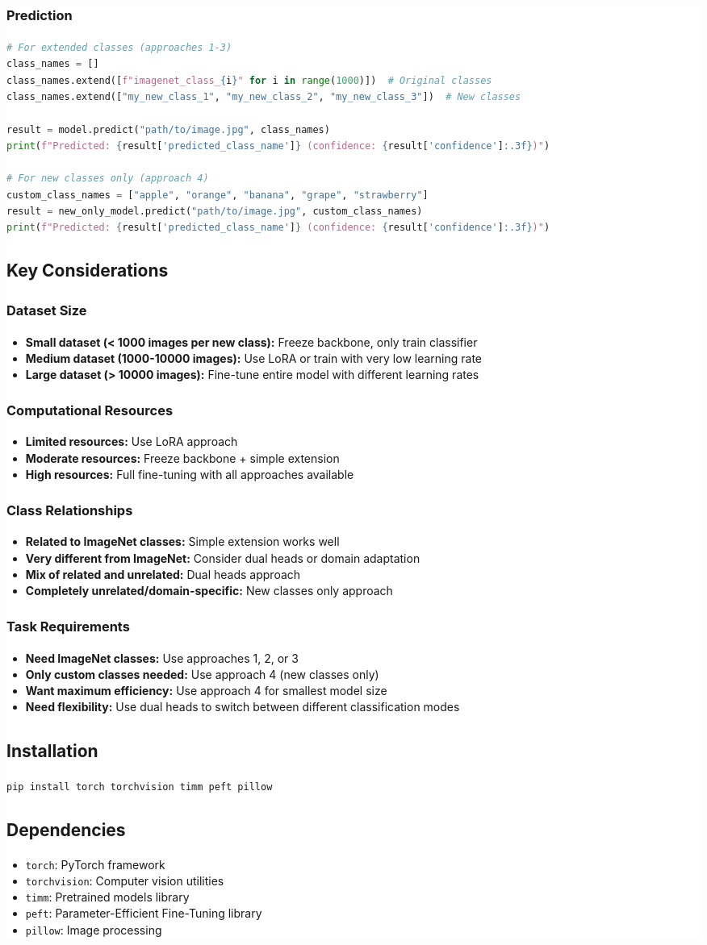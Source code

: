 ### Prediction
```python
# For extended classes (approaches 1-3)
class_names = []
class_names.extend([f"imagenet_class_{i}" for i in range(1000)])  # Original classes
class_names.extend(["my_new_class_1", "my_new_class_2", "my_new_class_3"])  # New classes

result = model.predict("path/to/image.jpg", class_names)
print(f"Predicted: {result['predicted_class_name']} (confidence: {result['confidence']:.3f})")

# For new classes only (approach 4)
custom_class_names = ["apple", "orange", "banana", "grape", "strawberry"]
result = new_only_model.predict("path/to/image.jpg", custom_class_names)
print(f"Predicted: {result['predicted_class_name']} (confidence: {result['confidence']:.3f})")
```

## Key Considerations

### Dataset Size
- **Small dataset (< 1000 images per new class):** Freeze backbone, only train classifier
- **Medium dataset (1000-10000 images):** Use LoRA or train with very low learning rate
- **Large dataset (> 10000 images):** Fine-tune entire model with different learning rates

### Computational Resources
- **Limited resources:** Use LoRA approach
- **Moderate resources:** Freeze backbone + simple extension
- **High resources:** Full fine-tuning with all approaches available

### Class Relationships
- **Related to ImageNet classes:** Simple extension works well
- **Very different from ImageNet:** Consider dual heads or domain adaptation
- **Mix of related and unrelated:** Dual heads approach
- **Completely unrelated/domain-specific:** New classes only approach

### Task Requirements
- **Need ImageNet classes:** Use approaches 1, 2, or 3
- **Only custom classes needed:** Use approach 4 (new classes only)
- **Want maximum efficiency:** Use approach 4 for smallest model size
- **Need flexibility:** Use dual heads to switch between different classification modes

## Installation

```bash
pip install torch torchvision timm peft pillow
```

## Dependencies

- `torch`: PyTorch framework
- `torchvision`: Computer vision utilities
- `timm`: Pretrained models library
- `peft`: Parameter-Efficient Fine-Tuning library
- `pillow`: Image processing
